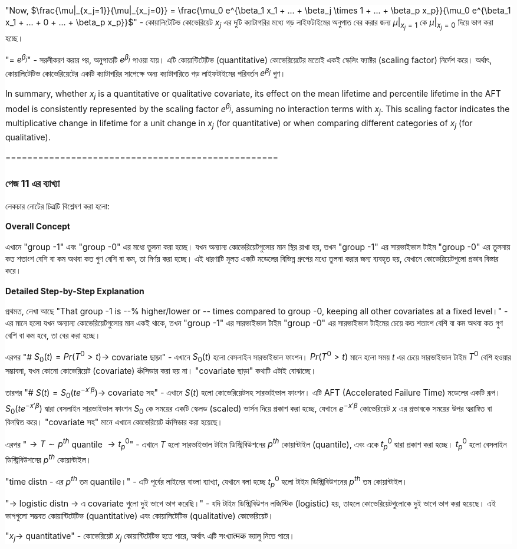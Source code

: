 "Now, $\frac{\mu|_{x_j=1}}{\mu|_{x_j=0}} = \frac{\mu_0 e^{\beta_1 x_1 + ... + \beta_j \times 1 + ... + \beta_p x_p}}{\mu_0 e^{\beta_1 x_1 + ... + 0 + ... + \beta_p x_p}}$" - কোয়ালিটেটিভ কোভেরিয়েট $x_j$ এর দুটি ক্যাটাগরির মধ্যে গড় লাইফটাইমের অনুপাত বের করার জন্য $\mu|_{x_j=1}$ কে $\mu|_{x_j=0}$ দিয়ে ভাগ করা হচ্ছে।

"= $e^{\beta_j}$" - সরলীকরণ করার পর, অনুপাতটি $e^{\beta_j}$ পাওয়া যায়। এটি কোয়ান্টিটেটিভ (quantitative) কোভেরিয়েটের মতোই একই স্কেলিং ফ্যাক্টর (scaling factor) নির্দেশ করে। অর্থাৎ, কোয়ালিটেটিভ কোভেরিয়েটের একটি ক্যাটাগরির সাপেক্ষে অন্য ক্যাটাগরিতে গড় লাইফটাইমের পরিবর্তন $e^{\beta_j}$ গুণ।

In summary, whether $x_j$ is a quantitative or qualitative covariate, its effect on the mean lifetime and percentile lifetime in the AFT model is consistently represented by the scaling factor $e^{\beta_j}$, assuming no interaction terms with $x_j$. This scaling factor indicates the multiplicative change in lifetime for a unit change in $x_j$ (for quantitative) or when comparing different categories of $x_j$ (for qualitative).

==================================================

### পেজ 11 এর ব্যাখ্যা

লেকচার নোটের চিত্রটি বিশ্লেষণ করা হলো:

**Overall Concept**

এখানে "group -1" এবং "group -0" এর মধ্যে তুলনা করা হচ্ছে। যখন অন্যান্য কোভেরিয়েটগুলোর মান স্থির রাখা হয়, তখন "group -1" এর সারভাইভাল টাইম "group -0" এর তুলনায় কত শতাংশ বেশি বা কম অথবা কত গুণ বেশি বা কম, তা নির্ণয় করা হচ্ছে। এই ধারণাটি মূলত একটি মডেলের বিভিন্ন গ্রুপের মধ্যে তুলনা করার জন্য ব্যবহৃত হয়, যেখানে কোভেরিয়েটগুলো প্রভাব বিস্তার করে।

**Detailed Step-by-Step Explanation**

প্রথমত, লেখা আছে "That group -1 is --% higher/lower or -- times compared to group -0, keeping all other covariates at a fixed level।" - এর মানে হলো যখন অন্যান্য কোভেরিয়েটগুলোর মান একই থাকে, তখন "group -1" এর সারভাইভাল টাইম "group -0" এর সারভাইভাল টাইমের চেয়ে কত শতাংশ বেশি বা কম অথবা কত গুণ বেশি বা কম হবে, তা বের করা হচ্ছে।

এরপর "# $S_0(t) = Pr(T^0 > t) \rightarrow$ covariate ছাড়া" - এখানে $S_0(t)$ হলো বেসলাইন সারভাইভাল ফাংশন। $Pr(T^0 > t)$ মানে হলো সময় $t$ এর চেয়ে সারভাইভাল টাইম $T^0$ বেশি হওয়ার সম্ভাবনা, যখন কোনো কোভেরিয়েট (covariate) कंসিডার করা হয় না। "covariate ছাড়া" কথাটি এটাই বোঝাচ্ছে।

তারপর "# $S(t) = S_0(te^{-x'\beta}) \rightarrow$ covariate সহ" - এখানে $S(t)$ হলো কোভেরিয়েটসহ সারভাইভাল ফাংশন। এটি AFT (Accelerated Failure Time) মডেলের একটি রূপ। $S_0(te^{-x'\beta})$ দ্বারা বেসলাইন সারভাইভাল ফাংশন $S_0$ কে সময়ের একটি স্কেলড (scaled) ভার্সন দিয়ে প্রকাশ করা হচ্ছে, যেখানে $e^{-x'\beta}$ কোভেরিয়েট $x$ এর প্রভাবকে সময়ের উপর ত্বরান্বিত বা বিলম্বিত করে। "covariate সহ" মানে এখানে কোভেরিয়েট कंসিডার করা হয়েছে।

এরপর "$\rightarrow T \sim p^{th}$ quantile $\rightarrow t_p^0$" - এখানে $T$ হলো সারভাইভাল টাইম ডিস্ট্রিবিউশনের $p^{th}$ কোয়ান্টাইল (quantile), এবং একে $t_p^0$ দ্বারা প্রকাশ করা হচ্ছে। $t_p^0$ হলো বেসলাইন ডিস্ট্রিবিউশনের $p^{th}$ কোয়ান্টাইল।

"time distn - এর $p^{th}$ তম quantile।" - এটি পূর্বের লাইনের বাংলা ব্যাখ্যা, যেখানে বলা হচ্ছে $t_p^0$ হলো টাইম ডিস্ট্রিবিউশনের $p^{th}$ তম কোয়ান্টাইল।

"$\rightarrow$ logistic distn $\rightarrow$ এ covariate গুলো দুই ভাগে ভাগ করেছি।" - যদি টাইম ডিস্ট্রিবিউশন লজিস্টিক (logistic) হয়, তাহলে কোভেরিয়েটগুলোকে দুই ভাগে ভাগ করা হয়েছে। এই ভাগগুলো সম্ভবত কোয়ান্টিটেটিভ (quantitative) এবং কোয়ালিটেটিভ (qualitative) কোভেরিয়েট।

"$x_j \rightarrow$ quantitative" - কোভেরিয়েট $x_j$ কোয়ান্টিটেটিভ হতে পারে, অর্থাৎ এটি সংখ্যাत्मक ভ্যালু নিতে পারে।
